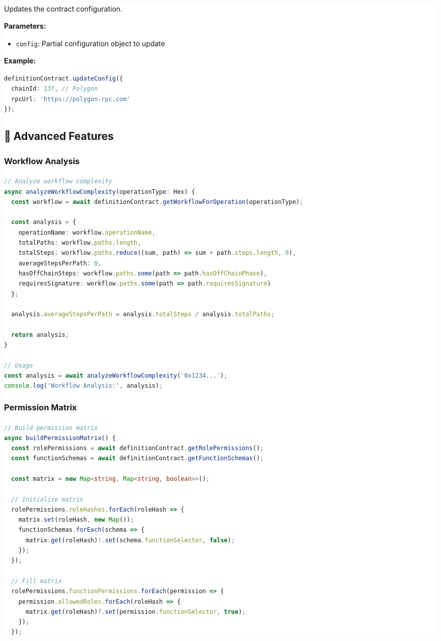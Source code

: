 Updates the contract configuration.

**Parameters:**
- `config`: Partial configuration object to update

**Example:**
```typescript
definitionContract.updateConfig({
  chainId: 137, // Polygon
  rpcUrl: 'https://polygon-rpc.com'
});
```

## 🔧 **Advanced Features**

### **Workflow Analysis**

```typescript
// Analyze workflow complexity
async analyzeWorkflowComplexity(operationType: Hex) {
  const workflow = await definitionContract.getWorkflowForOperation(operationType);
  
  const analysis = {
    operationName: workflow.operationName,
    totalPaths: workflow.paths.length,
    totalSteps: workflow.paths.reduce((sum, path) => sum + path.steps.length, 0),
    averageStepsPerPath: 0,
    hasOffChainSteps: workflow.paths.some(path => path.hasOffChainPhase),
    requiresSignature: workflow.paths.some(path => path.requiresSignature)
  };
  
  analysis.averageStepsPerPath = analysis.totalSteps / analysis.totalPaths;
  
  return analysis;
}

// Usage
const analysis = await analyzeWorkflowComplexity('0x1234...');
console.log('Workflow Analysis:', analysis);
```

### **Permission Matrix**

```typescript
// Build permission matrix
async buildPermissionMatrix() {
  const rolePermissions = await definitionContract.getRolePermissions();
  const functionSchemas = await definitionContract.getFunctionSchemas();
  
  const matrix = new Map<string, Map<string, boolean>>();
  
  // Initialize matrix
  rolePermissions.roleHashes.forEach(roleHash => {
    matrix.set(roleHash, new Map());
    functionSchemas.forEach(schema => {
      matrix.get(roleHash)!.set(schema.functionSelector, false);
    });
  });
  
  // Fill matrix
  rolePermissions.functionPermissions.forEach(permission => {
    permission.allowedRoles.forEach(roleHash => {
      matrix.get(roleHash)?.set(permission.functionSelector, true);
    });
  });
```